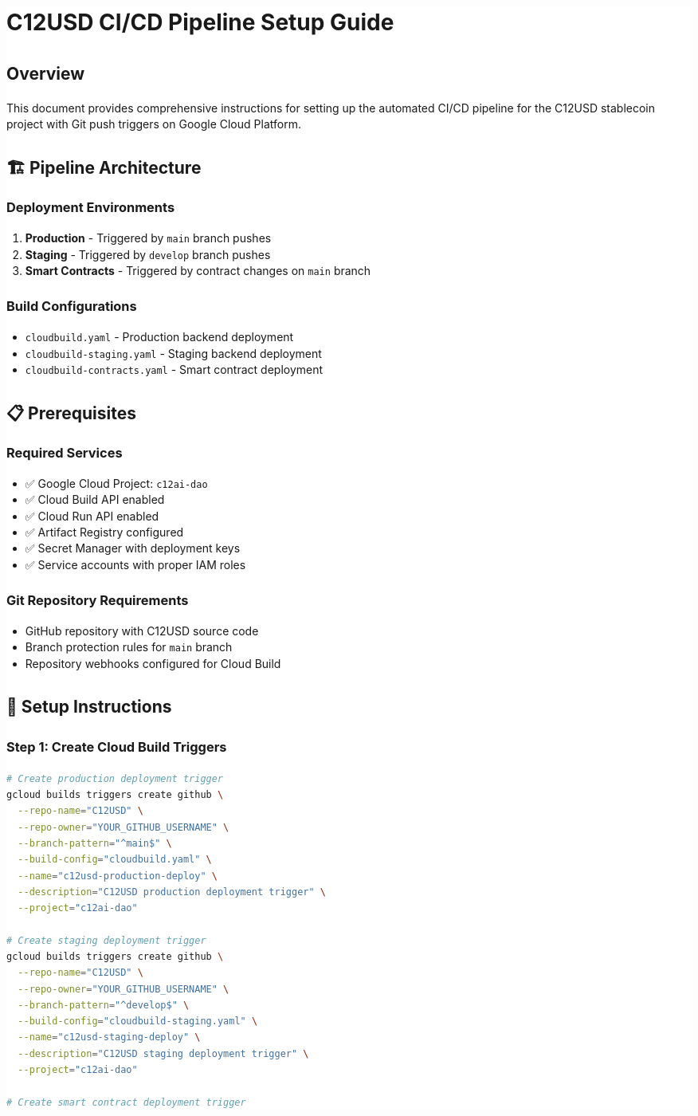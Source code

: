 # C12USD CI/CD Pipeline Setup Guide

## Overview
This document provides comprehensive instructions for setting up the automated CI/CD pipeline for the C12USD stablecoin project with Git push triggers on Google Cloud Platform.

## 🏗️ Pipeline Architecture

### Deployment Environments
1. **Production** - Triggered by `main` branch pushes
2. **Staging** - Triggered by `develop` branch pushes
3. **Smart Contracts** - Triggered by contract changes on `main` branch

### Build Configurations
- `cloudbuild.yaml` - Production backend deployment
- `cloudbuild-staging.yaml` - Staging backend deployment
- `cloudbuild-contracts.yaml` - Smart contract deployment

## 📋 Prerequisites

### Required Services
- ✅ Google Cloud Project: `c12ai-dao`
- ✅ Cloud Build API enabled
- ✅ Cloud Run API enabled
- ✅ Artifact Registry configured
- ✅ Secret Manager with deployment keys
- ✅ Service accounts with proper IAM roles

### Git Repository Requirements
- GitHub repository with C12USD source code
- Branch protection rules for `main` branch
- Repository webhooks configured for Cloud Build

## 🚀 Setup Instructions

### Step 1: Create Cloud Build Triggers

```bash
# Create production deployment trigger
gcloud builds triggers create github \
  --repo-name="C12USD" \
  --repo-owner="YOUR_GITHUB_USERNAME" \
  --branch-pattern="^main$" \
  --build-config="cloudbuild.yaml" \
  --name="c12usd-production-deploy" \
  --description="C12USD production deployment trigger" \
  --project="c12ai-dao"

# Create staging deployment trigger
gcloud builds triggers create github \
  --repo-name="C12USD" \
  --repo-owner="YOUR_GITHUB_USERNAME" \
  --branch-pattern="^develop$" \
  --build-config="cloudbuild-staging.yaml" \
  --name="c12usd-staging-deploy" \
  --description="C12USD staging deployment trigger" \
  --project="c12ai-dao"

# Create smart contract deployment trigger
```